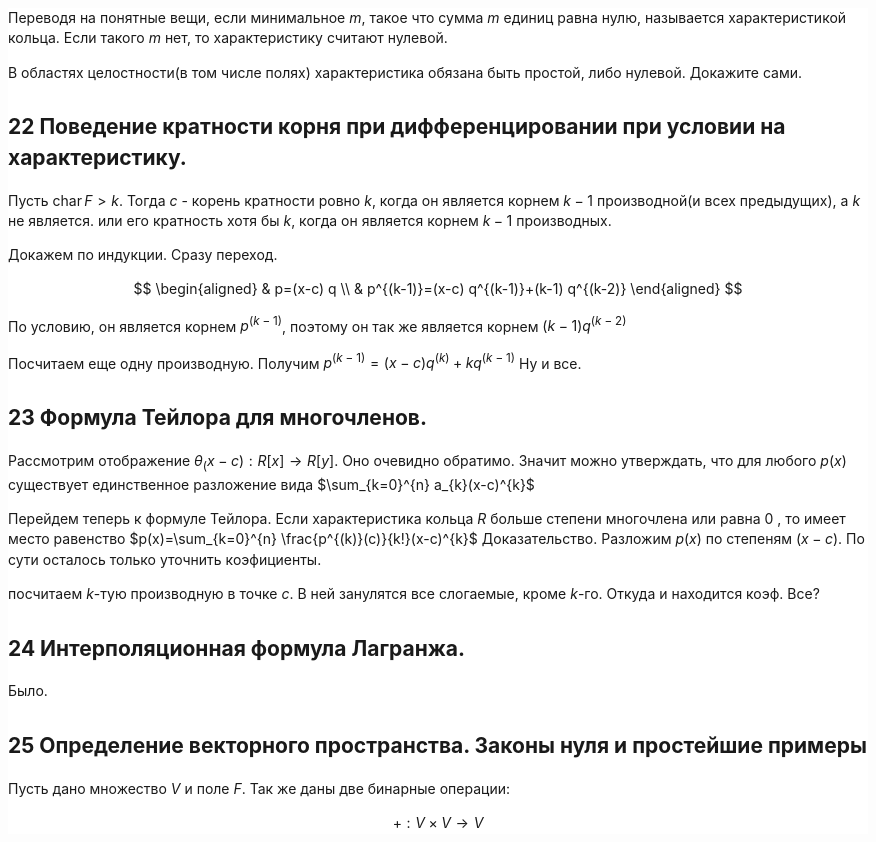 Переводя на понятные вещи, если минимальное $m$, такое что сумма $m$ единиц равна нулю, называется характеристикой кольца. Если такого $m$ нет, то характеристику считают нулевой.

В областях целостности(в том числе полях) характеристика обязана быть простой, либо нулевой. Докажите сами.

## 22 Поведение кратности корня при дифференцировании при условии на характеристику.

Пусть $\operatorname{char} F>k$. Тогда $c$ - корень кратности ровно $k$, когда он является корнем $k-1$ производной(и всех предыдущих), а $k$ не является. или его кратность хотя бы $k$, когда он является корнем $k-1$ производных.

Докажем по индукции.
Сразу переход.

$$
\begin{aligned}
& p=(x-c) q \\
& p^{(k-1)}=(x-c) q^{(k-1)}+(k-1) q^{(k-2)}
\end{aligned}
$$

По условию, он является корнем $p^{(k-1)}$, поэтому он так же является корнем $(k-1) q^{(k-2)}$

Посчитаем еще одну производную. Получим
$p^{(k-1)}=(x-c) q^{(k)}+k q^{(k-1)}$
Ну и все.

## 23 Формула Тейлора для многочленов.

Рассмотрим отображение $\left.\theta_{( } x-c\right): R[x] \rightarrow R[y]$. Оно очевидно обратимо. Значит можно утверждать, что для любого $p(x)$ существует единственное разложение вида $\sum_{k=0}^{n} a_{k}(x-c)^{k}$

Перейдем теперь к формуле Тейлора. Если характеристика кольца $R$ больше степени многочлена или равна 0 , то имеет место равенство
$p(x)=\sum_{k=0}^{n} \frac{p^{(k)}(c)}{k!}(x-c)^{k}$
Доказательство.
Разложим $p(x)$ по степеням $(x-c)$. По сути осталось только уточнить коэфициенты.

посчитаем $k$-тую производную в точке $c$. В ней занулятся все слогаемые, кроме $k$-го. Откуда и находится коэф. Все?

## 24 Интерполяционная формула Лагранжа.

Было.

## 25 Определение векторного пространства. Законы нуля и простейшие примеры

Пусть дано множество $V$ и поле $F$. Так же даны две бинарные операции:

$$
+: V \times V \rightarrow V
$$
